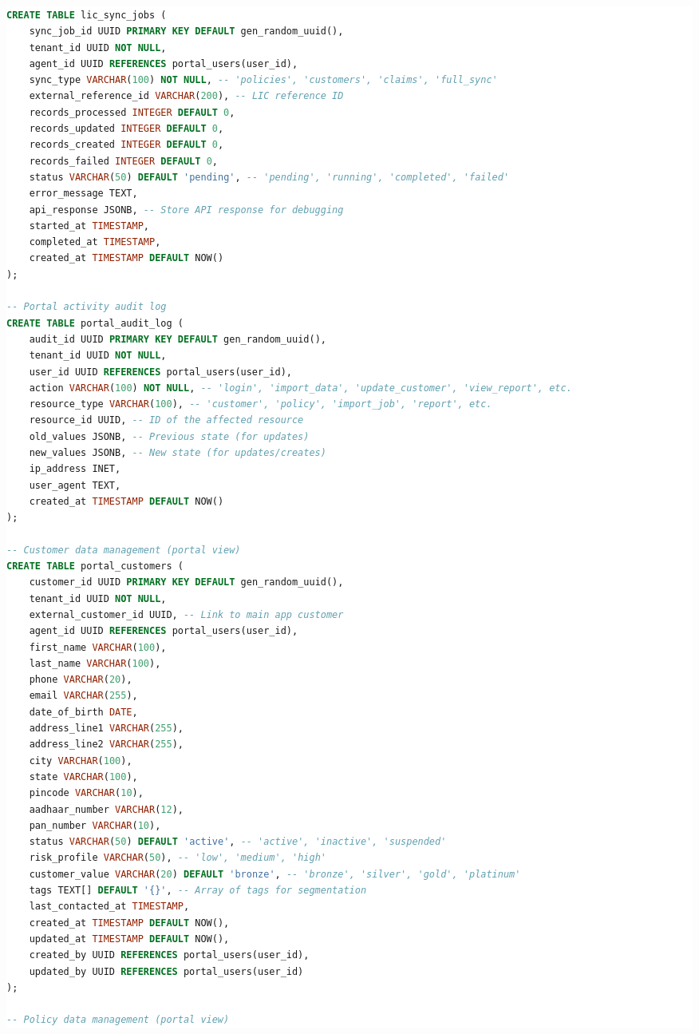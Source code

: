 ```sql
CREATE TABLE lic_sync_jobs (
    sync_job_id UUID PRIMARY KEY DEFAULT gen_random_uuid(),
    tenant_id UUID NOT NULL,
    agent_id UUID REFERENCES portal_users(user_id),
    sync_type VARCHAR(100) NOT NULL, -- 'policies', 'customers', 'claims', 'full_sync'
    external_reference_id VARCHAR(200), -- LIC reference ID
    records_processed INTEGER DEFAULT 0,
    records_updated INTEGER DEFAULT 0,
    records_created INTEGER DEFAULT 0,
    records_failed INTEGER DEFAULT 0,
    status VARCHAR(50) DEFAULT 'pending', -- 'pending', 'running', 'completed', 'failed'
    error_message TEXT,
    api_response JSONB, -- Store API response for debugging
    started_at TIMESTAMP,
    completed_at TIMESTAMP,
    created_at TIMESTAMP DEFAULT NOW()
);

-- Portal activity audit log
CREATE TABLE portal_audit_log (
    audit_id UUID PRIMARY KEY DEFAULT gen_random_uuid(),
    tenant_id UUID NOT NULL,
    user_id UUID REFERENCES portal_users(user_id),
    action VARCHAR(100) NOT NULL, -- 'login', 'import_data', 'update_customer', 'view_report', etc.
    resource_type VARCHAR(100), -- 'customer', 'policy', 'import_job', 'report', etc.
    resource_id UUID, -- ID of the affected resource
    old_values JSONB, -- Previous state (for updates)
    new_values JSONB, -- New state (for updates/creates)
    ip_address INET,
    user_agent TEXT,
    created_at TIMESTAMP DEFAULT NOW()
);

-- Customer data management (portal view)
CREATE TABLE portal_customers (
    customer_id UUID PRIMARY KEY DEFAULT gen_random_uuid(),
    tenant_id UUID NOT NULL,
    external_customer_id UUID, -- Link to main app customer
    agent_id UUID REFERENCES portal_users(user_id),
    first_name VARCHAR(100),
    last_name VARCHAR(100),
    phone VARCHAR(20),
    email VARCHAR(255),
    date_of_birth DATE,
    address_line1 VARCHAR(255),
    address_line2 VARCHAR(255),
    city VARCHAR(100),
    state VARCHAR(100),
    pincode VARCHAR(10),
    aadhaar_number VARCHAR(12),
    pan_number VARCHAR(10),
    status VARCHAR(50) DEFAULT 'active', -- 'active', 'inactive', 'suspended'
    risk_profile VARCHAR(50), -- 'low', 'medium', 'high'
    customer_value VARCHAR(20) DEFAULT 'bronze', -- 'bronze', 'silver', 'gold', 'platinum'
    tags TEXT[] DEFAULT '{}', -- Array of tags for segmentation
    last_contacted_at TIMESTAMP,
    created_at TIMESTAMP DEFAULT NOW(),
    updated_at TIMESTAMP DEFAULT NOW(),
    created_by UUID REFERENCES portal_users(user_id),
    updated_by UUID REFERENCES portal_users(user_id)
);

-- Policy data management (portal view)
```